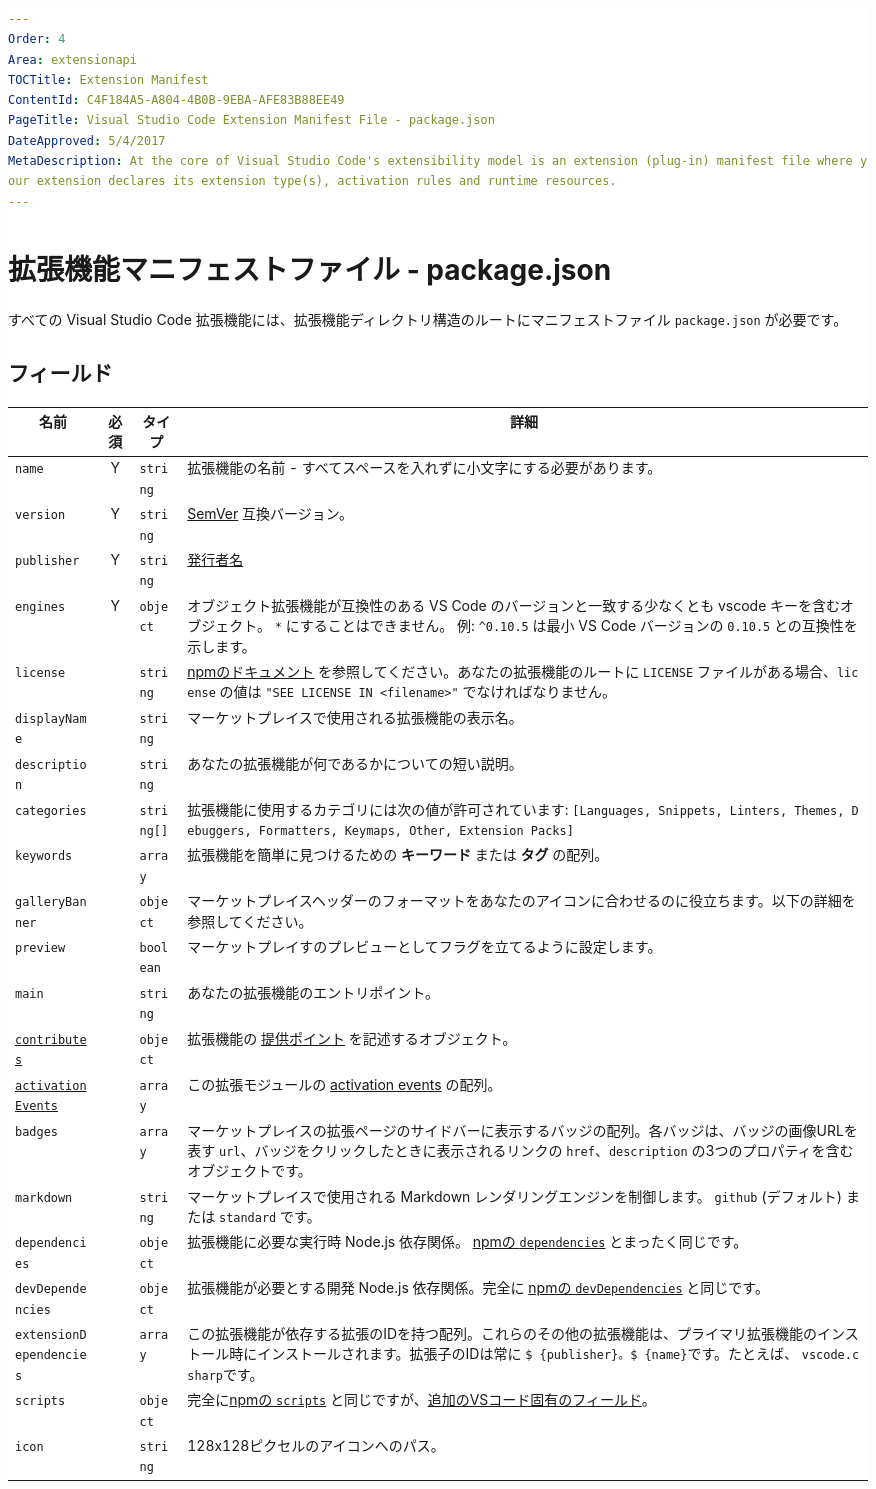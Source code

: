 ```yaml
---
Order: 4
Area: extensionapi
TOCTitle: Extension Manifest
ContentId: C4F184A5-A804-4B0B-9EBA-AFE83B88EE49
PageTitle: Visual Studio Code Extension Manifest File - package.json
DateApproved: 5/4/2017
MetaDescription: At the core of Visual Studio Code's extensibility model is an extension (plug-in) manifest file where your extension declares its extension type(s), activation rules and runtime resources.
---
```

# 拡張機能マニフェストファイル - package.json

すべての Visual Studio Code 拡張機能には、拡張機能ディレクトリ構造のルートにマニフェストファイル `package.json` が必要です。

## フィールド

名前|必須|タイプ|詳細
---- |:--------:| ---- | -------
`name`| Y | `string` | 拡張機能の名前 - すべてスペースを入れずに小文字にする必要があります。
`version`| Y | `string` | [SemVer](http://semver.org/) 互換バージョン。
`publisher` | Y | `string` | [発行者名](/docs/extensions/publish-extension.md#publishers-and-personal-access-tokens)
`engines` | Y | `object` | オブジェクト拡張機能が互換性のある VS Code のバージョンと一致する少なくとも vscode キーを含むオブジェクト。 `*` にすることはできません。 例: `^0.10.5` は最小 VS Code バージョンの `0.10.5` との互換性を示します。
`license` | | `string` | [npmのドキュメント](https://docs.npmjs.com/files/package.json#license) を参照してください。あなたの拡張機能のルートに `LICENSE` ファイルがある場合、`license` の値は `"SEE LICENSE IN <filename>"` でなければなりません。
`displayName` | | `string`| マーケットプレイスで使用される拡張機能の表示名。
`description` | | `string` | あなたの拡張機能が何であるかについての短い説明。
`categories` | | `string[]` | 拡張機能に使用するカテゴリには次の値が許可されています: `[Languages, Snippets, Linters, Themes, Debuggers, Formatters, Keymaps, Other, Extension Packs]`
`keywords` | | `array` | 拡張機能を簡単に見つけるための **キーワード** または **タグ** の配列。
`galleryBanner` | | `object` | マーケットプレイスヘッダーのフォーマットをあなたのアイコンに合わせるのに役立ちます。以下の詳細を参照してください。
`preview` | | `boolean` | マーケットプレイすのプレビューとしてフラグを立てるように設定します。
`main` | | `string` | あなたの拡張機能のエントリポイント。
[`contributes`](/​​docs/extensionAPI/extension-points.md) | | `object` | 拡張機能の [提供ポイント](/docs/extensionAPI/extension-points.md) を記述するオブジェクト。
[`activationEvents`](/docs/extensionAPI/activation-events.md) | | `array` | この拡張モジュールの [activation events](/docs/extensionAPI/activation-events.md) の配列。
`badges` | | `array` | マーケットプレイスの拡張ページのサイドバーに表示するバッジの配列。各バッジは、バッジの画像URLを表す `url`、バッジをクリックしたときに表示されるリンクの `href`、`description` の3つのプロパティを含むオブジェクトです。
`markdown` | | `string` | マーケットプレイスで使用される Markdown レンダリングエンジンを制御します。 `github` (デフォルト) または `standard` です。
`dependencies` | | `object` | 拡張機能に必要な実行時 Node.js 依存関係。 [npmの `dependencies`](https://docs.npmjs.com/files/package.json#dependencies) とまったく同じです。
`devDependencies` | | `object` | 拡張機能が必要とする開発 Node.js 依存関係。完全に [npmの `devDependencies`](https://docs.npmjs.com/files/package.json#devdependencies) と同じです。
`extensionDependencies` | | `array` | この拡張機能が依存する拡張のIDを持つ配列。これらのその他の拡張機能は、プライマリ拡張機能のインストール時にインストールされます。拡張子のIDは常に `$ {publisher}。$ {name}`です。たとえば、 `vscode.csharp`です。
`scripts` | | `object` | 完全に[npmの `scripts`](https://docs.npmjs.com/misc/scripts) と同じですが、[追加のVSコード固有のフィールド](/docs/extensions/publish-extension.md#pre-publish-step)。
`icon` | | `string` | 128x128ピクセルのアイコンへのパス。
